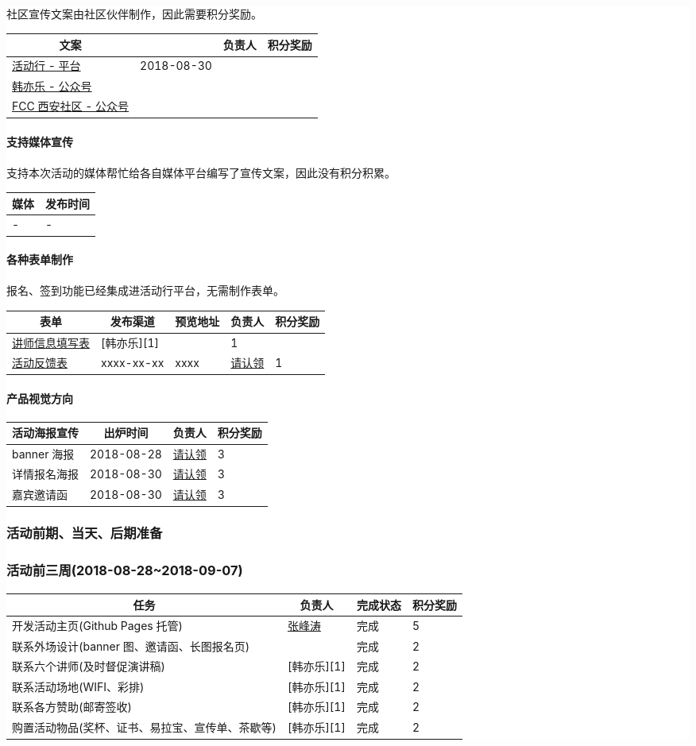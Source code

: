 社区宣传文案由社区伙伴制作，因此需要积分奖励。

|文案||负责人|积分奖励|
|----|----|----|----|
|[活动行 - 平台](http://www.huodongxing.com/event/7455107982200)|2018-08-30|||
|[韩亦乐 - 公众号]()||||
|[FCC 西安社区 - 公众号]()||||

#### 支持媒体宣传

支持本次活动的媒体帮忙给各自媒体平台编写了宣传文案，因此没有积分积累。

|媒体|发布时间|
|----|----|
|-|-|

#### 各种表单制作

报名、签到功能已经集成进活动行平台，无需制作表单。

|表单|发布渠道|预览地址|负责人|积分奖励|
|----|----|----|----|----|
|[讲师信息填写表]()|[韩亦乐][1]||1|
|[活动反馈表]()|xxxx-xx-xx|xxxx|[请认领]()|1|

#### 产品视觉方向

|活动海报宣传|出炉时间|负责人|积分奖励|
|----|----|----|----|
|banner 海报|2018-08-28|[请认领]()|3|
|详情报名海报|2018-08-30|[请认领]()|3|
|嘉宾邀请函|2018-08-30|[请认领]()|3|

### 活动前期、当天、后期准备

### 活动前三周(2018-08-28~2018-09-07)

|任务|负责人|完成状态|积分奖励|
|----|----|----|----|
|开发活动主页(Github Pages 托管)|[张峰涛]()|完成|5|
|联系外场设计(banner 图、邀请函、长图报名页)|[]()|完成|2|
|联系六个讲师(及时督促演讲稿)|[韩亦乐][1]|完成|2|
|联系活动场地(WIFI、彩排)|[韩亦乐][1]|完成|2|
|联系各方赞助(邮寄签收)|[韩亦乐][1]|完成|2|
|购置活动物品(奖杯、证书、易拉宝、宣传单、茶歇等)|[韩亦乐][1]|完成|2|
